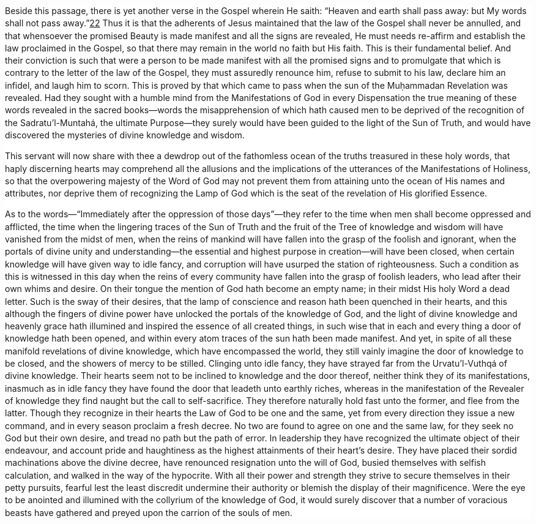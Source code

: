 Beside this passage, there is yet another verse in the Gospel wherein He saith: “Heaven and earth shall pass away: but My words shall not pass away.”[22](http://www.gutenberg.org/files/16983/16983-h/16983-h.html#note_22) Thus it is that the adherents of Jesus maintained that the law of the Gospel shall never be annulled, and that whensoever the promised Beauty is made manifest and all the signs are revealed, He must needs re-affirm and establish the law proclaimed in the Gospel, so that there may remain in the world no faith but His faith. This is their fundamental belief. And their conviction is such that were a person to be made manifest with all the promised signs and to promulgate that which is contrary to the letter of the law of the Gospel, they must assuredly renounce him, refuse to submit to his law, declare him an infidel, and laugh him to scorn. This is proved by that which came to pass when the sun of the Muḥammadan Revelation was revealed. Had they sought with a humble mind from the Manifestations of God in every Dispensation the true meaning of these words revealed in the sacred books—words the misapprehension of which hath caused men to be deprived of the recognition of the Sadratu’l-Muntahá, the ultimate Purpose—they surely would have been guided to the light of the Sun of Truth, and would have discovered the mysteries of divine knowledge and wisdom.

This servant will now share with thee a dewdrop out of the fathomless ocean of the truths treasured in these holy words, that haply discerning hearts may comprehend all the allusions and the implications of the utterances of the Manifestations of Holiness, so that the overpowering majesty of the Word of God may not prevent them from attaining unto the ocean of His names and attributes, nor deprive them of recognizing the Lamp of God which is the seat of the revelation of His glorified Essence.

As to the words—“Immediately after the oppression of those days”—they refer to the time when men shall become oppressed and afflicted, the time when the lingering traces of the Sun of Truth and the fruit of the Tree of knowledge and wisdom will have vanished from the midst of men, when the reins of mankind will have fallen into the grasp of the foolish and ignorant, when the portals of divine unity and understanding—the essential and highest purpose in creation—will have been closed, when certain knowledge will have given way to idle fancy, and corruption will have usurped the station of righteousness. Such a condition as this is witnessed in this day when the reins of every community have fallen into the grasp of foolish leaders, who lead after their own whims and desire. On their tongue the mention of God hath become an empty name; in their midst His holy Word a dead letter. Such is the sway of their desires, that the lamp of conscience and reason hath been quenched in their hearts, and this although the fingers of divine power have unlocked the portals of the knowledge of God, and the light of divine knowledge and heavenly grace hath illumined and inspired the essence of all created things, in such wise that in each and every thing a door of knowledge hath been opened, and within every atom traces of the sun hath been made manifest. And yet, in spite of all these manifold revelations of divine knowledge, which have encompassed the world, they still vainly imagine the door of knowledge to be closed, and the showers of mercy to be stilled. Clinging unto idle fancy, they have strayed far from the Urvatu’l-Vuthqá of divine knowledge. Their hearts seem not to be inclined to knowledge and the door thereof, neither think they of its manifestations, inasmuch as in idle fancy they have found the door that leadeth unto earthly riches, whereas in the manifestation of the Revealer of knowledge they find naught but the call to self-sacrifice. They therefore naturally hold fast unto the former, and flee from the latter. Though they recognize in their hearts the Law of God to be one and the same, yet from every direction they issue a new command, and in every season proclaim a fresh decree. No two are found to agree on one and the same law, for they seek no God but their own desire, and tread no path but the path of error. In leadership they have recognized the ultimate object of their endeavour, and account pride and haughtiness as the highest attainments of their heart’s desire. They have placed their sordid machinations above the divine decree, have renounced resignation unto the will of God, busied themselves with selfish calculation, and walked in the way of the hypocrite. With all their power and strength they strive to secure themselves in their petty pursuits, fearful lest the least discredit undermine their authority or blemish the display of their magnificence. Were the eye to be anointed and illumined with the collyrium of the knowledge of God, it would surely discover that a number of voracious beasts have gathered and preyed upon the carrion of the souls of men.
